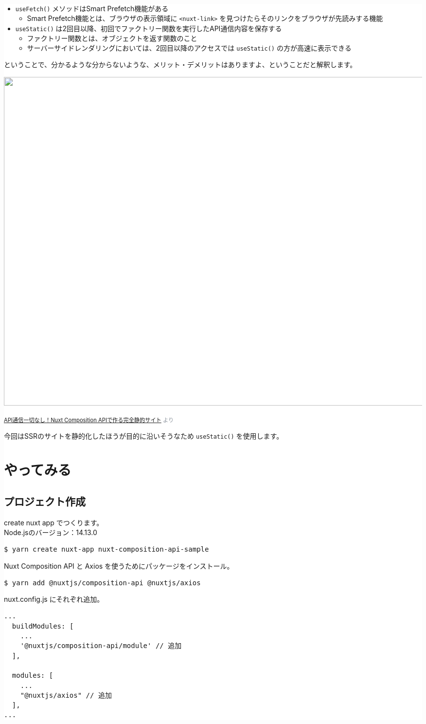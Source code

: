 <ul>
<li><code>useFetch()</code> メソッドはSmart Prefetch機能がある

<ul>
<li>Smart Prefetch機能とは、ブラウザの表示領域に <code>&lt;nuxt-link&gt;</code> を見つけたらそのリンクをブラウザが先読みする機能</li>
</ul>
</li>
<li><code>useStatic()</code> は2回目以降、初回でファクトリー関数を実行したAPI通信内容を保存する

<ul>
<li>ファクトリー関数とは、オブジェクトを返す関数のこと</li>
<li>サーバーサイドレンダリングにおいては、2回目以降のアクセスでは <code>useStatic()</code> の方が高速に表示できる</li>
</ul>
</li>
</ul>
</li>
</ul>

<p>ということで、分かるような分からないような、メリット・デメリットはありますよ、ということだと解釈します。</p>

<p><span itemscope itemtype="http://schema.org/Photograph"><img src="/images/hatena/20220927095728.png" width="1200" height="675" loading="lazy" title="" class="hatena-fotolife" itemprop="image" /></span></p>

<p><span style="font-size: 80%"><span style="color: #8b939c"><a href="https://ics.media/entry/210120/">API通信一切なし！Nuxt Composition APIで作る完全静的サイト</a> より</span></span></p>

<p>今回はSSRのサイトを静的化したほうが目的に沿いそうなため <code>useStatic()</code> を使用します。</p>

<h1 id="やってみる">やってみる</h1>

<h2 id="プロジェクト作成">プロジェクト作成</h2>

<p>create nuxt app でつくります。<br />
Node.jsのバージョン：14.13.0</p>

<pre class="code bash" data-lang="bash" data-unlink>$ yarn create nuxt-app nuxt-composition-api-sample</pre>

<p>Nuxt Composition API と Axios を使うためにパッケージをインストール。</p>

<pre class="code bash" data-lang="bash" data-unlink>$ yarn add @nuxtjs/composition-api @nuxtjs/axios</pre>

<p>nuxt.config.js にそれぞれ追加。</p>

<pre class="code lang-javascript" data-lang="javascript" data-unlink>...
  buildModules: <span class="synIdentifier">[</span>
    ...
    <span class="synConstant">'@nuxtjs/composition-api/module'</span> <span class="synComment">// 追加</span>
  <span class="synIdentifier">]</span>,

  modules: <span class="synIdentifier">[</span>
    ...
    <span class="synConstant">&quot;@nuxtjs/axios&quot;</span> <span class="synComment">// 追加</span>
  <span class="synIdentifier">]</span>,
...
</pre>
